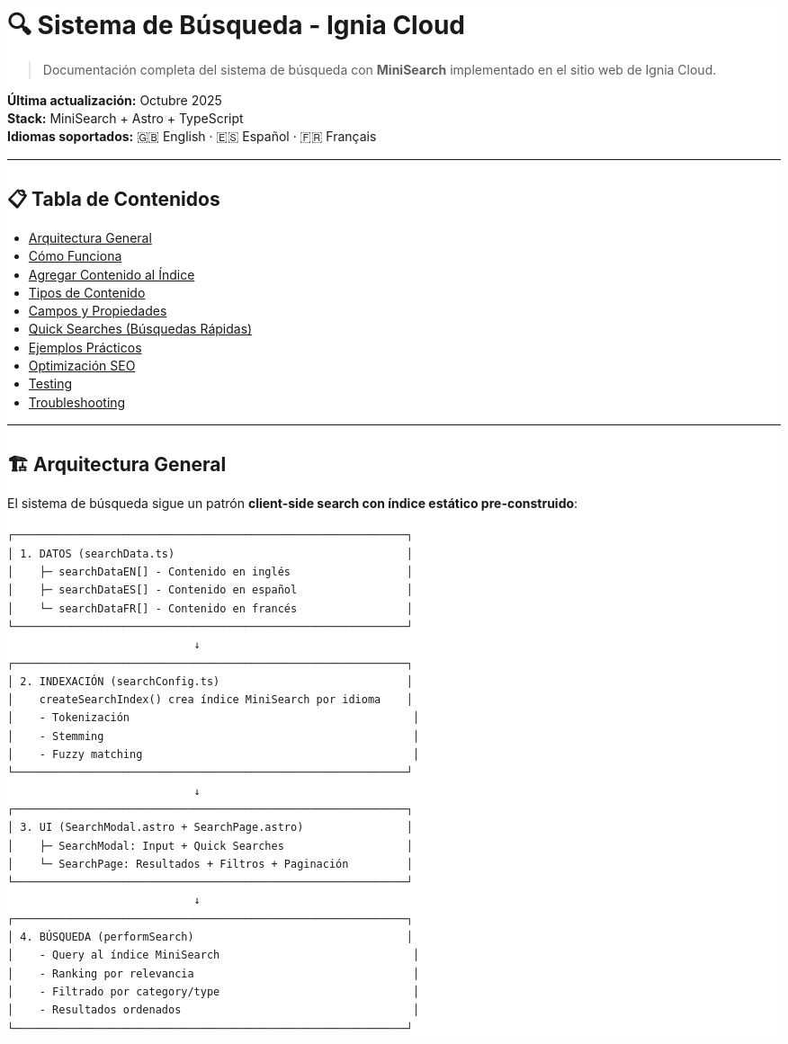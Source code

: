 # 🔍 Sistema de Búsqueda - Ignia Cloud

> Documentación completa del sistema de búsqueda con **MiniSearch** implementado en el sitio web de Ignia Cloud.

**Última actualización:** Octubre 2025  
**Stack:** MiniSearch + Astro + TypeScript  
**Idiomas soportados:** 🇬🇧 English · 🇪🇸 Español · 🇫🇷 Français

---

## 📋 Tabla de Contenidos

- [Arquitectura General](#-arquitectura-general)
- [Cómo Funciona](#-cómo-funciona)
- [Agregar Contenido al Índice](#-agregar-contenido-al-índice)
- [Tipos de Contenido](#-tipos-de-contenido)
- [Campos y Propiedades](#-campos-y-propiedades)
- [Quick Searches (Búsquedas Rápidas)](#-quick-searches-búsquedas-rápidas)
- [Ejemplos Prácticos](#-ejemplos-prácticos)
- [Optimización SEO](#-optimización-seo)
- [Testing](#-testing)
- [Troubleshooting](#-troubleshooting)

---

## 🏗️ Arquitectura General

El sistema de búsqueda sigue un patrón **client-side search con índice estático pre-construido**:

```
┌─────────────────────────────────────────────────────────────┐
│ 1. DATOS (searchData.ts)                                    │
│    ├─ searchDataEN[] - Contenido en inglés                  │
│    ├─ searchDataES[] - Contenido en español                 │
│    └─ searchDataFR[] - Contenido en francés                 │
└─────────────────────────────────────────────────────────────┘
                             ↓
┌─────────────────────────────────────────────────────────────┐
│ 2. INDEXACIÓN (searchConfig.ts)                             │
│    createSearchIndex() crea índice MiniSearch por idioma    │
│    - Tokenización                                            │
│    - Stemming                                                │
│    - Fuzzy matching                                          │
└─────────────────────────────────────────────────────────────┘
                             ↓
┌─────────────────────────────────────────────────────────────┐
│ 3. UI (SearchModal.astro + SearchPage.astro)                │
│    ├─ SearchModal: Input + Quick Searches                   │
│    └─ SearchPage: Resultados + Filtros + Paginación         │
└─────────────────────────────────────────────────────────────┘
                             ↓
┌─────────────────────────────────────────────────────────────┐
│ 4. BÚSQUEDA (performSearch)                                 │
│    - Query al índice MiniSearch                              │
│    - Ranking por relevancia                                  │
│    - Filtrado por category/type                              │
│    - Resultados ordenados                                    │
└─────────────────────────────────────────────────────────────┘
```
